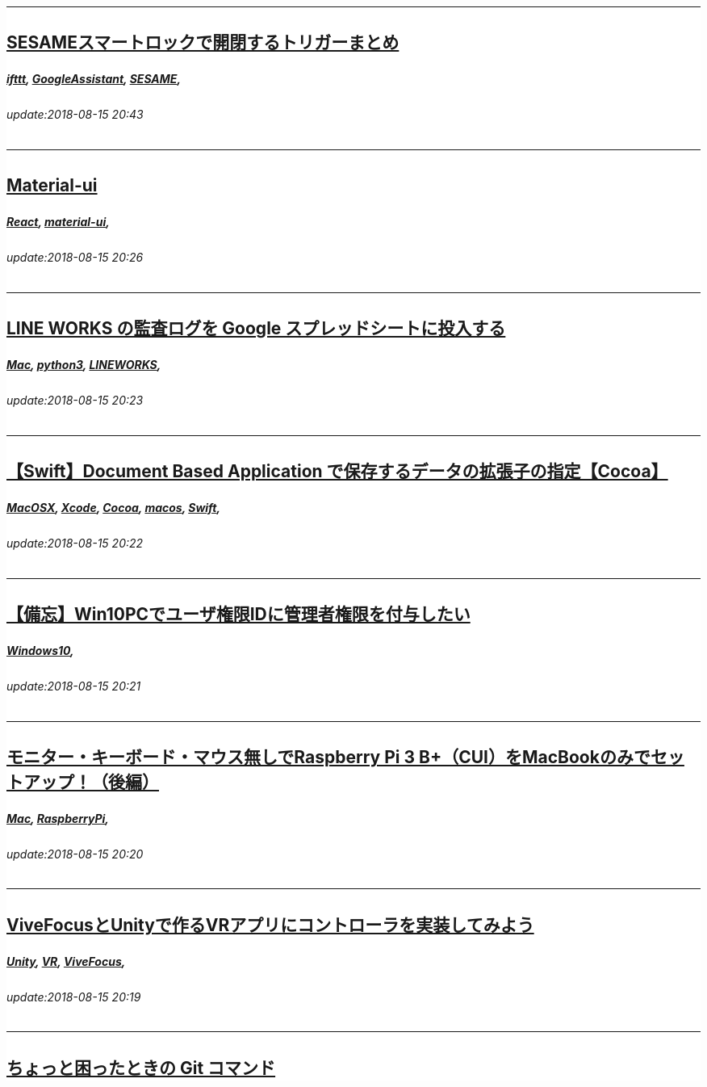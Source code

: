 
---
## [SESAMEスマートロックで開閉するトリガーまとめ](https://qiita.com/nemeshisu46/items/d363f1e1f4b4ae1557ef)
##### [ifttt](https://qiita.com/tags/ifttt), [GoogleAssistant](https://qiita.com/tags/GoogleAssistant), [SESAME](https://qiita.com/tags/SESAME), 
###### update:2018-08-15 20:43
---
## [Material-ui](https://qiita.com/ARR/items/9910a30532ad96b4ba87)
##### [React](https://qiita.com/tags/React), [material-ui](https://qiita.com/tags/material-ui), 
###### update:2018-08-15 20:26
---
## [LINE WORKS の監査ログを Google スプレッドシートに投入する](https://qiita.com/KIchiyanagi/items/1e8e3fba46b32ed07b82)
##### [Mac](https://qiita.com/tags/Mac), [python3](https://qiita.com/tags/python3), [LINEWORKS](https://qiita.com/tags/LINEWORKS), 
###### update:2018-08-15 20:23
---
## [【Swift】Document Based Application で保存するデータの拡張子の指定【Cocoa】](https://qiita.com/wai21/items/abec5aa59262fc14a8e8)
##### [MacOSX](https://qiita.com/tags/MacOSX), [Xcode](https://qiita.com/tags/Xcode), [Cocoa](https://qiita.com/tags/Cocoa), [macos](https://qiita.com/tags/macos), [Swift](https://qiita.com/tags/Swift), 
###### update:2018-08-15 20:22
---
## [【備忘】Win10PCでユーザ権限IDに管理者権限を付与したい](https://qiita.com/naginosuke3/items/aa0d7fe44d9ed6b7fa17)
##### [Windows10](https://qiita.com/tags/Windows10), 
###### update:2018-08-15 20:21
---
## [モニター・キーボード・マウス無しでRaspberry Pi 3 B+（CUI）をMacBookのみでセットアップ！（後編）](https://qiita.com/nokonoko_1203/items/30bae0232fbf3494f76c)
##### [Mac](https://qiita.com/tags/Mac), [RaspberryPi](https://qiita.com/tags/RaspberryPi), 
###### update:2018-08-15 20:20
---
## [ViveFocusとUnityで作るVRアプリにコントローラを実装してみよう](https://qiita.com/Hirai0827/items/ba335f3a9a0c659e9af0)
##### [Unity](https://qiita.com/tags/Unity), [VR](https://qiita.com/tags/VR), [ViveFocus](https://qiita.com/tags/ViveFocus), 
###### update:2018-08-15 20:19
---
## [ちょっと困ったときの Git コマンド](https://qiita.com/kyrieleison/items/bdfc1e74e901a477d48d)